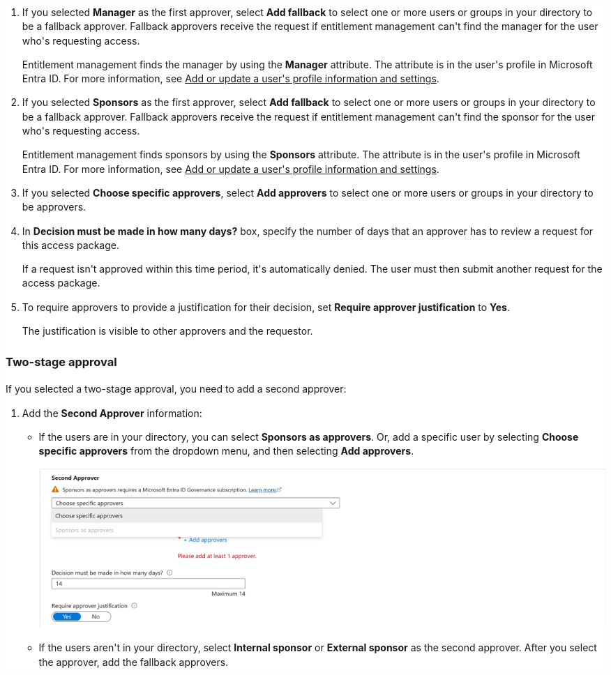 1. If you selected **Manager** as the first approver, select **Add fallback** to select one or more users or groups in your directory to be a fallback approver. Fallback approvers receive the request if entitlement management can't find the manager for the user who's requesting access.

    Entitlement management finds the manager by using the **Manager** attribute. The attribute is in the user's profile in Microsoft Entra ID. For more information, see [Add or update a user's profile information and settings](~/fundamentals/how-to-manage-user-profile-info.yml).

1. If you selected **Sponsors** as the first approver, select **Add fallback** to select one or more users or groups in your directory to be a fallback approver. Fallback approvers receive the request if entitlement management can't find the sponsor for the user who's requesting access.

    Entitlement management finds sponsors by using the **Sponsors** attribute. The attribute is in the user's profile in Microsoft Entra ID. For more information, see [Add or update a user's profile information and settings](~/fundamentals/how-to-manage-user-profile-info.yml).

1. If you selected **Choose specific approvers**, select **Add approvers** to select one or more users or groups in your directory to be approvers.

1. In **Decision must be made in how many days?** box, specify the number of days that an approver has to review a request for this access package.

    If a request isn't approved within this time period, it's automatically denied. The user must then submit another request for the access package.

1. To require approvers to provide a justification for their decision, set **Require approver justification** to **Yes**.

    The justification is visible to other approvers and the requestor.

### Two-stage approval

If you selected a two-stage approval, you need to add a second approver:

1. Add the **Second Approver** information:

   - If the users are in your directory, you can select **Sponsors as approvers**. Or, add a specific user by selecting **Choose specific approvers** from the dropdown menu, and then selecting **Add approvers**.

     ![Screenshot that shows options for a second approver if the policy is set to users in your directory.](./media/entitlement-management-request-policy/in-directory-second-approver.png)

   - If the users aren't in your directory, select **Internal sponsor** or **External sponsor** as the second approver. After you select the approver, add the fallback approvers.
